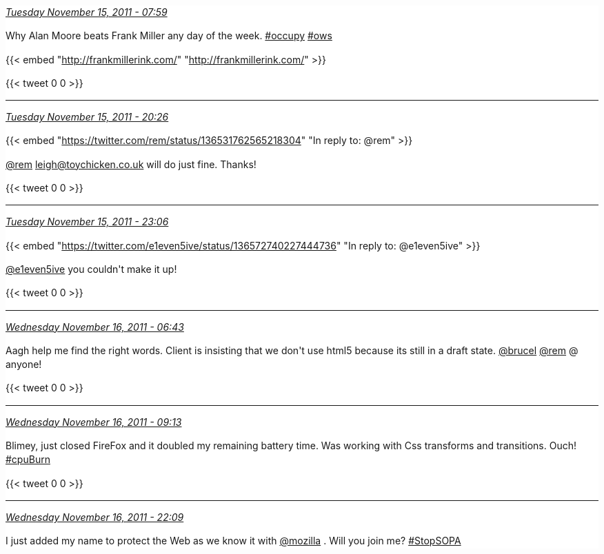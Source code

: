 
<p><a id="136352591264227328" href="#136352591264227328"><em title="2011-11-15T07:59:25.000+00:00">Tuesday November 15, 2011 - 07:59</em></a></p>
      
Why Alan Moore beats Frank Miller any day of the week.  [#occupy](/tags/occupy) [#ows](/tags/ows)

{{< embed "http://frankmillerink.com/" "http://frankmillerink.com/" >}}


{{< tweet 0 0 >}}

---

<p><a id="136540538395574272" href="#136540538395574272"><em title="2011-11-15T20:26:15.000+00:00">Tuesday November 15, 2011 - 20:26</em></a></p>
      
{{< embed "https://twitter.com/rem/status/136531762565218304" "In reply to: @rem" >}}


[@rem](https://twitter.com/@rem)  leigh@toychicken.co.uk will do just fine. Thanks!

{{< tweet 0 0 >}}

---

<p><a id="136580861872189440" href="#136580861872189440"><em title="2011-11-15T23:06:29.000+00:00">Tuesday November 15, 2011 - 23:06</em></a></p>
      
{{< embed "https://twitter.com/e1even5ive/status/136572740227444736" "In reply to: @e1even5ive" >}}


[@e1even5ive](https://twitter.com/@e1even5ive)  you couldn't make it up!

{{< tweet 0 0 >}}

---

<p><a id="136695973006159872" href="#136695973006159872"><em title="2011-11-16T06:43:54.000+00:00">Wednesday November 16, 2011 - 06:43</em></a></p>
      
Aagh help me find the right words. Client is insisting that we don't use html5 because its still in a draft state. [@brucel](https://twitter.com/@brucel)  [@rem](https://twitter.com/@rem)  @ anyone!

{{< tweet 0 0 >}}

---

<p><a id="136733633410121728" href="#136733633410121728"><em title="2011-11-16T09:13:33.000+00:00">Wednesday November 16, 2011 - 09:13</em></a></p>
      
Blimey, just closed FireFox and it doubled my remaining battery time. Was working with Css transforms and transitions. Ouch! [#cpuBurn](/tags/cpuBurn)

{{< tweet 0 0 >}}

---

<p><a id="136928784908697602" href="#136928784908697602"><em title="2011-11-16T22:09:00.000+00:00">Wednesday November 16, 2011 - 22:09</em></a></p>
      
I just added my name to protect the Web as we know it with [@mozilla](https://twitter.com/@mozilla) . Will you join me?  [#StopSOPA](/tags/StopSOPA)
